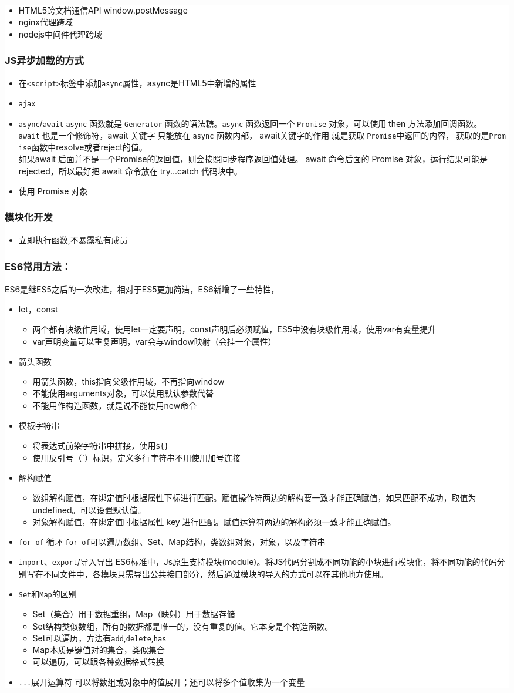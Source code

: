 - HTML5跨文档通信API window.postMessage
- nginx代理跨域
- nodejs中间件代理跨域

### JS异步加载的方式  
- 在`<script>`标签中添加`async`属性，async是HTML5中新增的属性
- `ajax`
- `async`/`await` 
`async` 函数就是 `Generator` 函数的语法糖。`async` 函数返回一个 `Promise` 对象，可以使用 then 方法添加回调函数。  
`await` 也是一个修饰符，await 关键字 只能放在 `async` 函数内部， await关键字的作用 就是获取 `Promise`中返回的内容， 获取的是`Promise`函数中resolve或者reject的值。  
如果await 后面并不是一个Promise的返回值，则会按照同步程序返回值处理。
await 命令后面的 Promise 对象，运行结果可能是 rejected，所以最好把 await 命令放在 try...catch 代码块中。

- 使用 Promise 对象

### 模块化开发  
- 立即执行函数,不暴露私有成员

### ES6常用方法：
ES6是继ES5之后的一次改进，相对于ES5更加简洁，ES6新增了一些特性，
- let，const  
  - 两个都有块级作用域，使用let一定要声明，const声明后必须赋值，ES5中没有块级作用域，使用var有变量提升
  - var声明变量可以重复声明，var会与window映射（会挂一个属性）

- 箭头函数  
  - 用箭头函数，this指向父级作用域，不再指向window
  - 不能使用arguments对象，可以使用默认参数代替
  - 不能用作构造函数，就是说不能使用new命令

- 模板字符串  
  - 将表达式前染字符串中拼接，使用`${}`
  - 使用反引号（`）标识，定义多行字符串不用使用加号连接

- 解构赋值 
  - 数组解构赋值，在绑定值时根据属性下标进行匹配。赋值操作符两边的解构要一致才能正确赋值，如果匹配不成功，取值为undefined。可以设置默认值。
  - 对象解构赋值，在绑定值时根据属性 key 进行匹配。赋值运算符两边的解构必须一致才能正确赋值。

- `for of` 循环
`for of`可以遍历数组、Set、Map结构，类数组对象，对象，以及字符串

- `import`、`export`/导入导出
ES6标准中，Js原生支持模块(module)。将JS代码分割成不同功能的小块进行模块化，将不同功能的代码分别写在不同文件中，各模块只需导出公共接口部分，然后通过模块的导入的方式可以在其他地方使用。

- `Set`和`Map`的区别
  - Set（集合）用于数据重组，Map（映射）用于数据存储
  - Set结构类似数组，所有的数据都是唯一的，没有重复的值。它本身是个构造函数。
  - Set可以遍历，方法有`add`,`delete`,`has`
  - Map本质是键值对的集合，类似集合
  - 可以遍历，可以跟各种数据格式转换

- `...`展开运算符
可以将数组或对象中的值展开；还可以将多个值收集为一个变量
